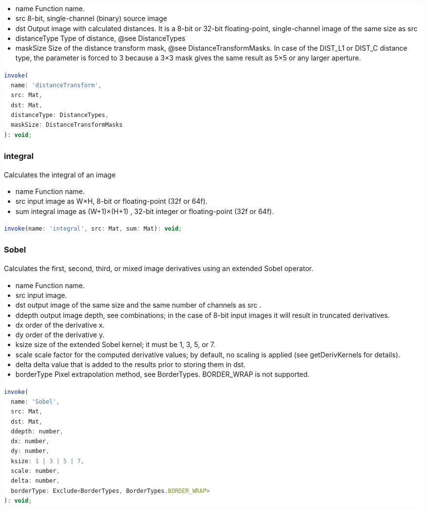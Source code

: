 - name Function name.
- src  8-bit, single-channel (binary) source image
- dst Output image with calculated distances. It is a 8-bit or 32-bit floating-point, single-channel image of the same size as src
- distanceType Type of distance, @see DistanceTypes
- maskSize Size of the distance transform mask, @see DistanceTransformMasks. In case of the DIST_L1 or DIST_C distance type, the parameter is forced to 3 because a 3×3 mask gives the same result as 5×5 or any larger aperture.

```js
invoke(
  name: 'distanceTransform',
  src: Mat,
  dst: Mat,
  distanceType: DistanceTypes,
  maskSize: DistanceTransformMasks
): void;
```

### integral

Calculates the integral of an image

- name Function name.
- src input image as W×H, 8-bit or floating-point (32f or 64f).
- sum integral image as (W+1)×(H+1) , 32-bit integer or floating-point (32f or 64f).

```js
invoke(name: 'integral', src: Mat, sum: Mat): void;
```

### Sobel

Calculates the first, second, third, or mixed image derivatives using an extended Sobel operator.

- name Function name.
- src input image.
- dst output image of the same size and the same number of channels as src .
- ddepth output image depth, see combinations; in the case of 8-bit input images it will result in truncated derivatives.
- dx order of the derivative x.
- dy order of the derivative y.
- ksize size of the extended Sobel kernel; it must be 1, 3, 5, or 7.
- scale scale factor for the computed derivative values; by default, no scaling is applied (see getDerivKernels for details).
- delta delta value that is added to the results prior to storing them in dst.
- borderType Pixel extrapolation method, see BorderTypes. BORDER_WRAP is not supported.

```js
invoke(
  name: 'Sobel',
  src: Mat,
  dst: Mat,
  ddepth: number,
  dx: number,
  dy: number,
  ksize: 1 | 3 | 5 | 7,
  scale: number,
  delta: number,
  borderType: Exclude<BorderTypes, BorderTypes.BORDER_WRAP>
): void;
```
